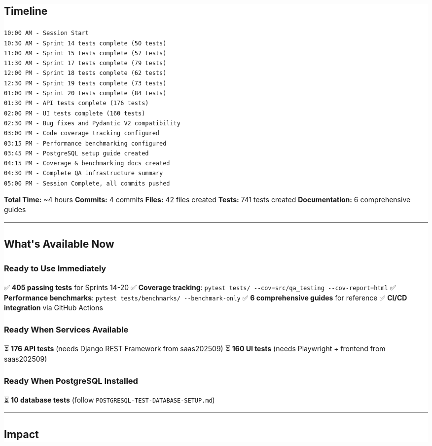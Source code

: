 
## Timeline

```
10:00 AM - Session Start
10:30 AM - Sprint 14 tests complete (50 tests)
11:00 AM - Sprint 15 tests complete (57 tests)
11:30 AM - Sprint 17 tests complete (79 tests)
12:00 PM - Sprint 18 tests complete (62 tests)
12:30 PM - Sprint 19 tests complete (73 tests)
01:00 PM - Sprint 20 tests complete (84 tests)
01:30 PM - API tests complete (176 tests)
02:00 PM - UI tests complete (160 tests)
02:30 PM - Bug fixes and Pydantic V2 compatibility
03:00 PM - Code coverage tracking configured
03:15 PM - Performance benchmarking configured
03:45 PM - PostgreSQL setup guide created
04:15 PM - Coverage & benchmarking docs created
04:30 PM - Complete QA infrastructure summary
05:00 PM - Session Complete, all commits pushed
```

**Total Time:** ~4 hours
**Commits:** 4 commits
**Files:** 42 files created
**Tests:** 741 tests created
**Documentation:** 6 comprehensive guides

---

## What's Available Now

### Ready to Use Immediately

✅ **405 passing tests** for Sprints 14-20
✅ **Coverage tracking**: `pytest tests/ --cov=src/qa_testing --cov-report=html`
✅ **Performance benchmarks**: `pytest tests/benchmarks/ --benchmark-only`
✅ **6 comprehensive guides** for reference
✅ **CI/CD integration** via GitHub Actions

### Ready When Services Available

⏳ **176 API tests** (needs Django REST Framework from saas202509)
⏳ **160 UI tests** (needs Playwright + frontend from saas202509)

### Ready When PostgreSQL Installed

⏳ **10 database tests** (follow `POSTGRESQL-TEST-DATABASE-SETUP.md`)

---

## Impact
